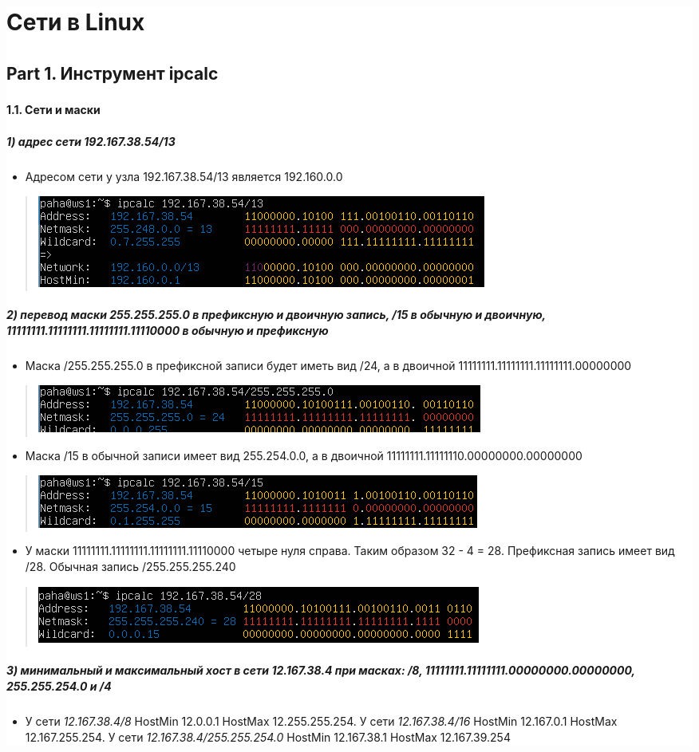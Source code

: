 # Сети в Linux

## Part 1. Инструмент **ipcalc**

#### 1.1. Сети и маски

##### 1) адрес сети *192.167.38.54/13*

- Адресом сети у узла 192.167.38.54/13 является 192.160.0.0
> ![ipcalc](images/part1-1.png)

##### 2) перевод маски *255.255.255.0* в префиксную и двоичную запись, */15* в обычную и двоичную, *11111111.11111111.11111111.11110000* в обычную и префиксную

- Маска /255.255.255.0 в префиксной записи будет иметь вид /24, а в двоичной 11111111.11111111.11111111.00000000
> ![ipcalc](images/part1-2.png)

- Маска /15 в обычной записи имеет вид 255.254.0.0, а в двоичной 11111111.11111110.00000000.00000000
> ![ipcalc](images/part1-3.png)

- У маски 11111111.11111111.11111111.11110000 четыре нуля справа. Таким образом 32 - 4 = 28. Префиксная запись имеет вид /28. Обычная запись /255.255.255.240
> ![ipcalc](images/part1-4.png)

##### 3) минимальный и максимальный хост в сети *12.167.38.4* при масках: */8*, *11111111.11111111.00000000.00000000*, *255.255.254.0* и */4*

- У сети *12.167.38.4/8* HostMin 12.0.0.1 HostMax 12.255.255.254. У сети *12.167.38.4/16* HostMin 12.167.0.1 HostMax 12.167.255.254. У сети *12.167.38.4/255.255.254.0* HostMin 12.167.38.1 HostMax 12.167.39.254